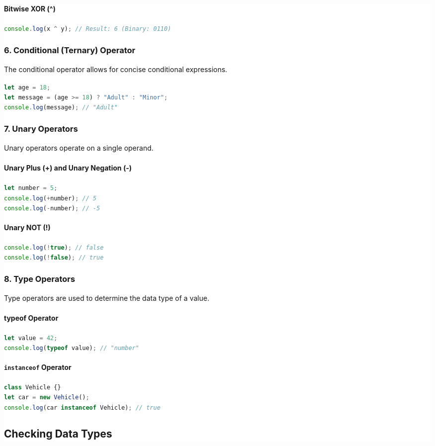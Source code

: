 #### Bitwise XOR (^)

```javascript
console.log(x ^ y); // Result: 6 (Binary: 0110)
```

### 6. Conditional (Ternary) Operator

The conditional operator allows for concise conditional expressions.

```javascript
let age = 18;
let message = (age >= 18) ? "Adult" : "Minor";
console.log(message); // "Adult"
```

### 7. Unary Operators

Unary operators operate on a single operand.

#### Unary Plus (+) and Unary Negation (-)

```javascript
let number = 5;
console.log(+number); // 5
console.log(-number); // -5
```

#### Unary NOT (!)

```javascript
console.log(!true); // false
console.log(!false); // true
```

### 8. Type Operators

Type operators are used to determine the data type of a value.

#### typeof Operator

```javascript
let value = 42;
console.log(typeof value); // "number"
```

#### `instanceof` Operator

```javascript
class Vehicle {}
let car = new Vehicle();
console.log(car instanceof Vehicle); // true
```

## Checking Data Types
